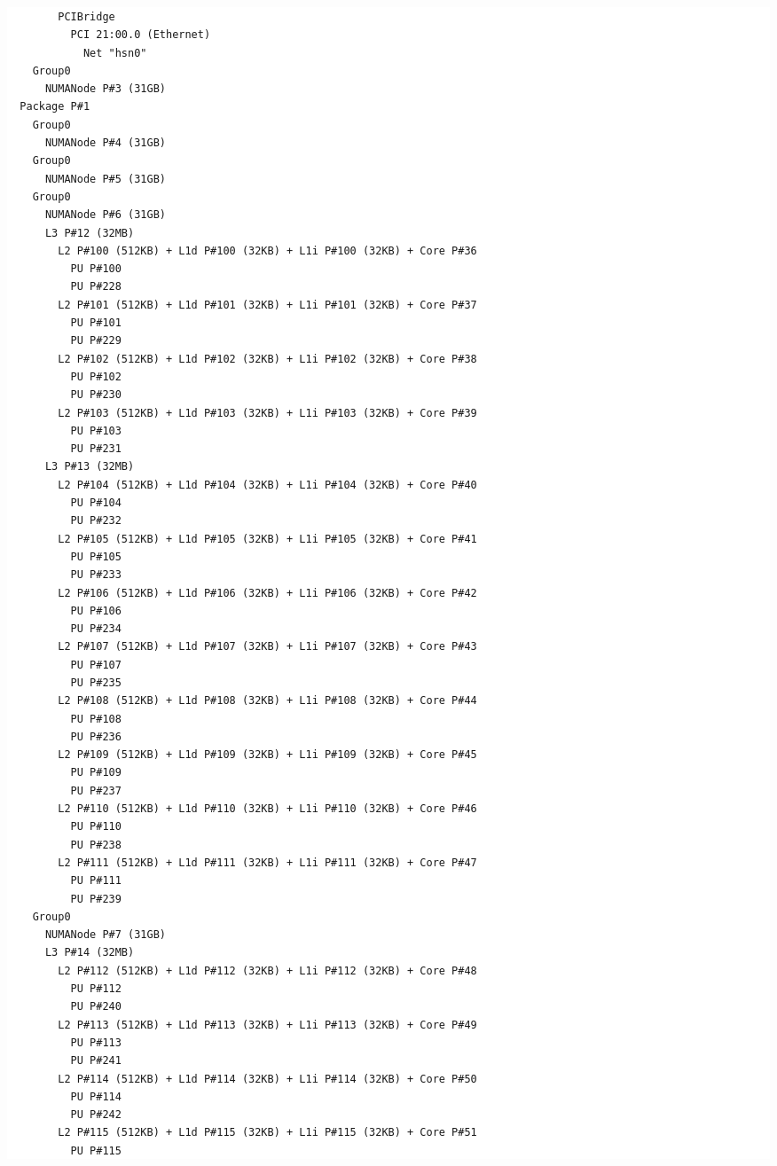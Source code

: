            PCIBridge
              PCI 21:00.0 (Ethernet)
                Net "hsn0"
        Group0
          NUMANode P#3 (31GB)
      Package P#1
        Group0
          NUMANode P#4 (31GB)
        Group0
          NUMANode P#5 (31GB)
        Group0
          NUMANode P#6 (31GB)
          L3 P#12 (32MB)
            L2 P#100 (512KB) + L1d P#100 (32KB) + L1i P#100 (32KB) + Core P#36
              PU P#100
              PU P#228
            L2 P#101 (512KB) + L1d P#101 (32KB) + L1i P#101 (32KB) + Core P#37
              PU P#101
              PU P#229
            L2 P#102 (512KB) + L1d P#102 (32KB) + L1i P#102 (32KB) + Core P#38
              PU P#102
              PU P#230
            L2 P#103 (512KB) + L1d P#103 (32KB) + L1i P#103 (32KB) + Core P#39
              PU P#103
              PU P#231
          L3 P#13 (32MB)
            L2 P#104 (512KB) + L1d P#104 (32KB) + L1i P#104 (32KB) + Core P#40
              PU P#104
              PU P#232
            L2 P#105 (512KB) + L1d P#105 (32KB) + L1i P#105 (32KB) + Core P#41
              PU P#105
              PU P#233
            L2 P#106 (512KB) + L1d P#106 (32KB) + L1i P#106 (32KB) + Core P#42
              PU P#106
              PU P#234
            L2 P#107 (512KB) + L1d P#107 (32KB) + L1i P#107 (32KB) + Core P#43
              PU P#107
              PU P#235
            L2 P#108 (512KB) + L1d P#108 (32KB) + L1i P#108 (32KB) + Core P#44
              PU P#108
              PU P#236
            L2 P#109 (512KB) + L1d P#109 (32KB) + L1i P#109 (32KB) + Core P#45
              PU P#109
              PU P#237
            L2 P#110 (512KB) + L1d P#110 (32KB) + L1i P#110 (32KB) + Core P#46
              PU P#110
              PU P#238
            L2 P#111 (512KB) + L1d P#111 (32KB) + L1i P#111 (32KB) + Core P#47
              PU P#111
              PU P#239
        Group0
          NUMANode P#7 (31GB)
          L3 P#14 (32MB)
            L2 P#112 (512KB) + L1d P#112 (32KB) + L1i P#112 (32KB) + Core P#48
              PU P#112
              PU P#240
            L2 P#113 (512KB) + L1d P#113 (32KB) + L1i P#113 (32KB) + Core P#49
              PU P#113
              PU P#241
            L2 P#114 (512KB) + L1d P#114 (32KB) + L1i P#114 (32KB) + Core P#50
              PU P#114
              PU P#242
            L2 P#115 (512KB) + L1d P#115 (32KB) + L1i P#115 (32KB) + Core P#51
              PU P#115